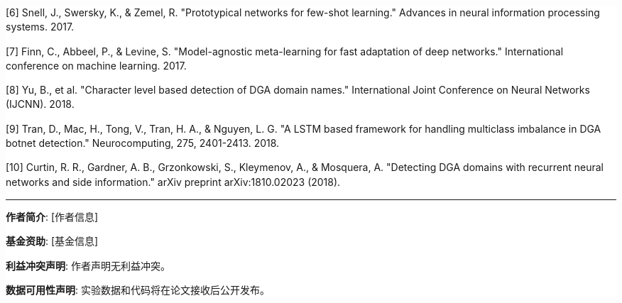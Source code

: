 [6] Snell, J., Swersky, K., & Zemel, R. "Prototypical networks for few-shot learning." Advances in neural information processing systems. 2017.

[7] Finn, C., Abbeel, P., & Levine, S. "Model-agnostic meta-learning for fast adaptation of deep networks." International conference on machine learning. 2017.

[8] Yu, B., et al. "Character level based detection of DGA domain names." International Joint Conference on Neural Networks (IJCNN). 2018.

[9] Tran, D., Mac, H., Tong, V., Tran, H. A., & Nguyen, L. G. "A LSTM based framework for handling multiclass imbalance in DGA botnet detection." Neurocomputing, 275, 2401-2413. 2018.

[10] Curtin, R. R., Gardner, A. B., Grzonkowski, S., Kleymenov, A., & Mosquera, A. "Detecting DGA domains with recurrent neural networks and side information." arXiv preprint arXiv:1810.02023 (2018).

---

**作者简介**: [作者信息]

**基金资助**: [基金信息]

**利益冲突声明**: 作者声明无利益冲突。

**数据可用性声明**: 实验数据和代码将在论文接收后公开发布。